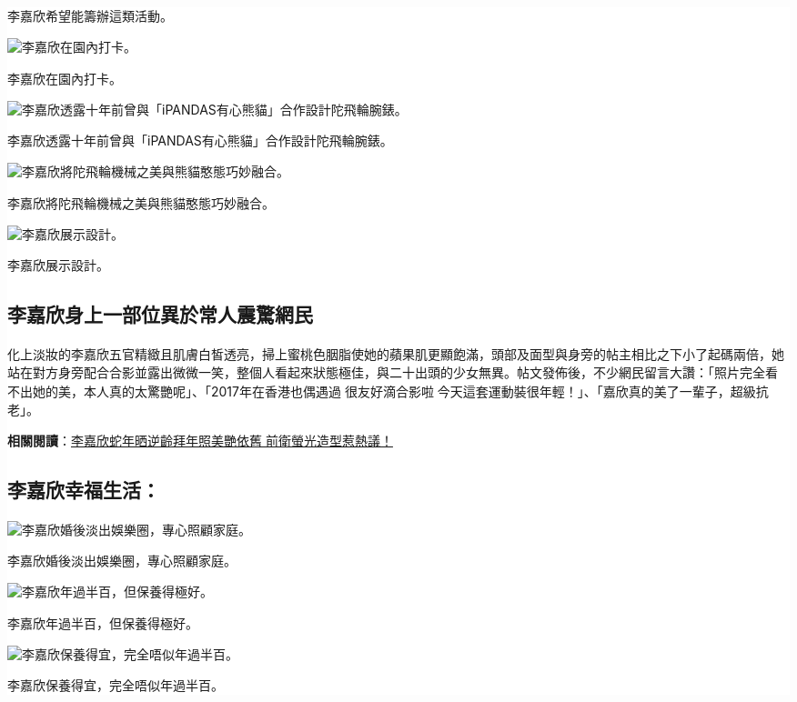 
李嘉欣希望能籌辦這類活動。



 ![李嘉欣在園內打卡。](https://image.hkhl.hk/f/1024p0/0x0/100/none/1fec5e795d777e6b97c87498dfd6feac/2025-02/09_1.jpg)


李嘉欣在園內打卡。



 ![李嘉欣透露十年前曾與「iPANDAS有心熊貓」合作設計陀飛輪腕錶。](https://image.hkhl.hk/f/1024p0/0x0/100/none/0662ebbc1cf02710f23d58ca672e1689/2025-02/10_5.jpg)


李嘉欣透露十年前曾與「iPANDAS有心熊貓」合作設計陀飛輪腕錶。



 ![李嘉欣將陀飛輪機械之美與熊貓憨態巧妙融合。](https://image.hkhl.hk/f/1024p0/0x0/100/none/50aaff2812e499a5949e808dbcc16769/2025-02/12_11.jpg)


李嘉欣將陀飛輪機械之美與熊貓憨態巧妙融合。



 ![李嘉欣展示設計。](https://image.hkhl.hk/f/1024p0/0x0/100/none/47bdfc511b665f4ffce6e35eef0d9b04/2025-02/11_10.jpg)


李嘉欣展示設計。


李嘉欣身上一部位異於常人震驚網民
----------------

化上淡妝的李嘉欣五官精緻且肌膚白皙透亮，掃上蜜桃色胭脂使她的蘋果肌更顯飽滿，頭部及面型與身旁的帖主相比之下小了起碼兩倍，她站在對方身旁配合合影並露出微微一笑，整個人看起來狀態極佳，與二十出頭的少女無異。帖文發佈後，不少網民留言大讚：「照片完全看不出她的美，本人真的太驚艷呢」、「2017年在香港也偶遇過 很友好滴合影啦 今天這套運動裝很年輕！」、「嘉欣真的美了一輩子，超級抗老」。

**相關閱讀**：[李嘉欣蛇年晒逆齡拜年照美艷依舊 前衛螢光造型惹熱議！](https://www.stheadline.com/realtime-entertainment/3424754/%E6%9D%8E%E5%98%89%E6%AC%A3%E8%9B%87%E5%B9%B4%E6%99%92%E9%80%86%E9%BD%A1%E6%8B%9C%E5%B9%B4%E7%85%A7%E7%BE%8E%E8%89%B7%E4%BE%9D%E8%88%8A-%E5%89%8D%E8%A1%9B%E8%9E%A2%E5%85%89%E9%80%A0%E5%9E%8B%E6%83%B9%E7%86%B1%E8%AD%B0)

李嘉欣幸福生活：
--------

 ![李嘉欣婚後淡出娛樂圈，專心照顧家庭。](https://image.hkhl.hk/f/1024p0/0x0/100/none/174f7c5f0c6cf31ccc36fffbdf151d25/2023-09/michele_monique_reis_270038391_2770054186632893_7655248583898362668_n.jpg)


李嘉欣婚後淡出娛樂圈，專心照顧家庭。



 ![李嘉欣年過半百，但保養得極好。](https://image.hkhl.hk/f/1024p0/0x0/100/none/3e8ac32114d986bc13221352fda92430/2022-12/LIKAYAN%20%281%29.jpg)


李嘉欣年過半百，但保養得極好。



 ![李嘉欣保養得宜，完全唔似年過半百。](https://image.hkhl.hk/f/1024p0/0x0/100/none/7ba64aef60018752e83a58cf8453208f/2023-06/2022_2.jpg)


李嘉欣保養得宜，完全唔似年過半百。
